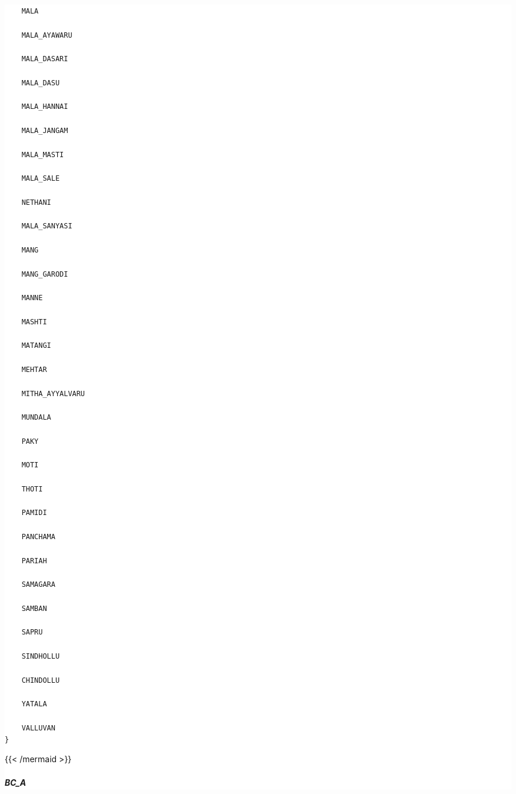         MALA
    
        MALA_AYAWARU
    
        MALA_DASARI
    
        MALA_DASU
    
        MALA_HANNAI
    
        MALA_JANGAM
    
        MALA_MASTI
    
        MALA_SALE
    
        NETHANI
    
        MALA_SANYASI
    
        MANG
    
        MANG_GARODI
    
        MANNE
    
        MASHTI
    
        MATANGI
    
        MEHTAR
    
        MITHA_AYYALVARU
    
        MUNDALA
    
        PAKY
    
        MOTI
    
        THOTI
    
        PAMIDI
    
        PANCHAMA
    
        PARIAH
    
        SAMAGARA
    
        SAMBAN
    
        SAPRU
    
        SINDHOLLU
    
        CHINDOLLU
    
        YATALA
    
        VALLUVAN        
    }
{{< /mermaid >}}

##### BC_A
